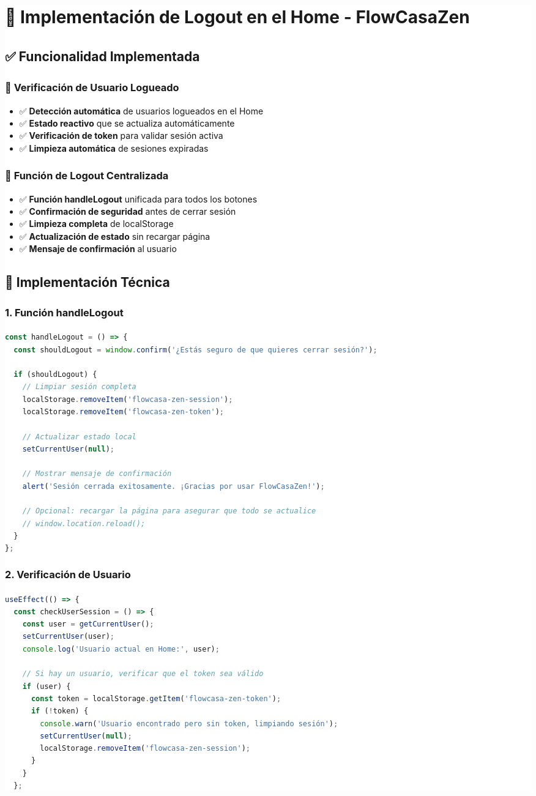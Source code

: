 # 🚪 Implementación de Logout en el Home - FlowCasaZen

## ✅ Funcionalidad Implementada

### 🎯 **Verificación de Usuario Logueado**
- ✅ **Detección automática** de usuarios logueados en el Home
- ✅ **Estado reactivo** que se actualiza automáticamente
- ✅ **Verificación de token** para validar sesión activa
- ✅ **Limpieza automática** de sesiones expiradas

### 🚪 **Función de Logout Centralizada**
- ✅ **Función handleLogout** unificada para todos los botones
- ✅ **Confirmación de seguridad** antes de cerrar sesión
- ✅ **Limpieza completa** de localStorage
- ✅ **Actualización de estado** sin recargar página
- ✅ **Mensaje de confirmación** al usuario

## 🔧 Implementación Técnica

### **1. Función handleLogout**
```javascript
const handleLogout = () => {
  const shouldLogout = window.confirm('¿Estás seguro de que quieres cerrar sesión?');
  
  if (shouldLogout) {
    // Limpiar sesión completa
    localStorage.removeItem('flowcasa-zen-session');
    localStorage.removeItem('flowcasa-zen-token');
    
    // Actualizar estado local
    setCurrentUser(null);
    
    // Mostrar mensaje de confirmación
    alert('Sesión cerrada exitosamente. ¡Gracias por usar FlowCasaZen!');
    
    // Opcional: recargar la página para asegurar que todo se actualice
    // window.location.reload();
  }
};
```

### **2. Verificación de Usuario**
```javascript
useEffect(() => {
  const checkUserSession = () => {
    const user = getCurrentUser();
    setCurrentUser(user);
    console.log('Usuario actual en Home:', user);
    
    // Si hay un usuario, verificar que el token sea válido
    if (user) {
      const token = localStorage.getItem('flowcasa-zen-token');
      if (!token) {
        console.warn('Usuario encontrado pero sin token, limpiando sesión');
        setCurrentUser(null);
        localStorage.removeItem('flowcasa-zen-session');
      }
    }
  };

```
